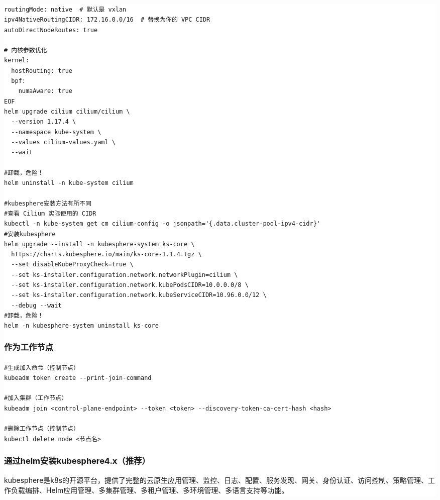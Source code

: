 ```shell
routingMode: native  # 默认是 vxlan
ipv4NativeRoutingCIDR: 172.16.0.0/16  # 替换为你的 VPC CIDR
autoDirectNodeRoutes: true

# 内核参数优化
kernel:
  hostRouting: true
  bpf:
    numaAware: true
EOF
helm upgrade cilium cilium/cilium \
  --version 1.17.4 \
  --namespace kube-system \
  --values cilium-values.yaml \
  --wait

#卸载，危险！
helm uninstall -n kube-system cilium

#kubesphere安装方法有所不同
#查看 Cilium 实际使用的 CIDR
kubectl -n kube-system get cm cilium-config -o jsonpath='{.data.cluster-pool-ipv4-cidr}'
#安装kubesphere
helm upgrade --install -n kubesphere-system ks-core \
  https://charts.kubesphere.io/main/ks-core-1.1.4.tgz \
  --set disableKubeProxyCheck=true \
  --set ks-installer.configuration.network.networkPlugin=cilium \
  --set ks-installer.configuration.network.kubePodsCIDR=10.0.0.0/8 \
  --set ks-installer.configuration.network.kubeServiceCIDR=10.96.0.0/12 \
  --debug --wait
#卸载，危险！
helm -n kubesphere-system uninstall ks-core
```

### 作为工作节点

```shell
#生成加入命令（控制节点）
kubeadm token create --print-join-command

#加入集群（工作节点）
kubeadm join <control-plane-endpoint> --token <token> --discovery-token-ca-cert-hash <hash>

#删除工作节点（控制节点）
kubectl delete node <节点名>
```

### 通过helm安装kubesphere4.x（推荐）

kubesphere是k8s的开源平台，提供了完整的云原生应用管理、监控、日志、配置、服务发现、网关、身份认证、访问控制、策略管理、工作负载编排、Helm应用管理、多集群管理、多租户管理、多环境管理、多语言支持等功能。
